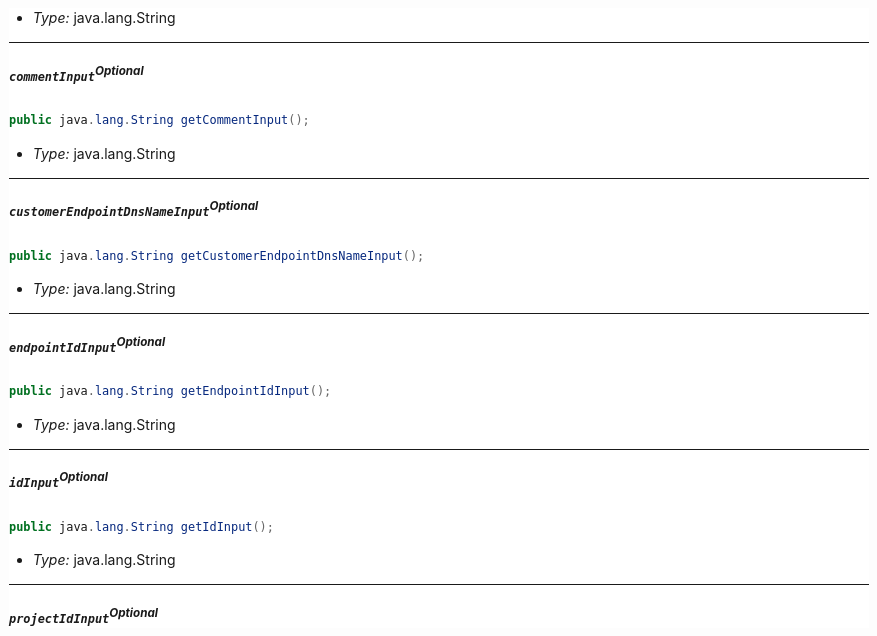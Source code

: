- *Type:* java.lang.String

---

##### `commentInput`<sup>Optional</sup> <a name="commentInput" id="@cdktf/provider-mongodbatlas.privatelinkEndpointServiceDataFederationOnlineArchive.PrivatelinkEndpointServiceDataFederationOnlineArchive.property.commentInput"></a>

```java
public java.lang.String getCommentInput();
```

- *Type:* java.lang.String

---

##### `customerEndpointDnsNameInput`<sup>Optional</sup> <a name="customerEndpointDnsNameInput" id="@cdktf/provider-mongodbatlas.privatelinkEndpointServiceDataFederationOnlineArchive.PrivatelinkEndpointServiceDataFederationOnlineArchive.property.customerEndpointDnsNameInput"></a>

```java
public java.lang.String getCustomerEndpointDnsNameInput();
```

- *Type:* java.lang.String

---

##### `endpointIdInput`<sup>Optional</sup> <a name="endpointIdInput" id="@cdktf/provider-mongodbatlas.privatelinkEndpointServiceDataFederationOnlineArchive.PrivatelinkEndpointServiceDataFederationOnlineArchive.property.endpointIdInput"></a>

```java
public java.lang.String getEndpointIdInput();
```

- *Type:* java.lang.String

---

##### `idInput`<sup>Optional</sup> <a name="idInput" id="@cdktf/provider-mongodbatlas.privatelinkEndpointServiceDataFederationOnlineArchive.PrivatelinkEndpointServiceDataFederationOnlineArchive.property.idInput"></a>

```java
public java.lang.String getIdInput();
```

- *Type:* java.lang.String

---

##### `projectIdInput`<sup>Optional</sup> <a name="projectIdInput" id="@cdktf/provider-mongodbatlas.privatelinkEndpointServiceDataFederationOnlineArchive.PrivatelinkEndpointServiceDataFederationOnlineArchive.property.projectIdInput"></a>

